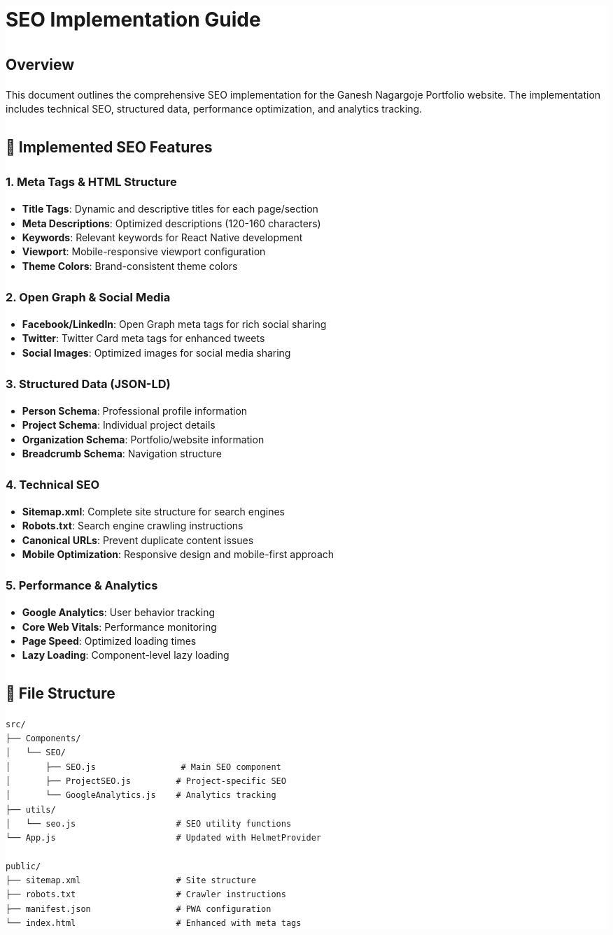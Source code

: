 # SEO Implementation Guide

## Overview
This document outlines the comprehensive SEO implementation for the Ganesh Nagargoje Portfolio website. The implementation includes technical SEO, structured data, performance optimization, and analytics tracking.

## 🚀 Implemented SEO Features

### 1. Meta Tags & HTML Structure
- **Title Tags**: Dynamic and descriptive titles for each page/section
- **Meta Descriptions**: Optimized descriptions (120-160 characters)
- **Keywords**: Relevant keywords for React Native development
- **Viewport**: Mobile-responsive viewport configuration
- **Theme Colors**: Brand-consistent theme colors

### 2. Open Graph & Social Media
- **Facebook/LinkedIn**: Open Graph meta tags for rich social sharing
- **Twitter**: Twitter Card meta tags for enhanced tweets
- **Social Images**: Optimized images for social media sharing

### 3. Structured Data (JSON-LD)
- **Person Schema**: Professional profile information
- **Project Schema**: Individual project details
- **Organization Schema**: Portfolio/website information
- **Breadcrumb Schema**: Navigation structure

### 4. Technical SEO
- **Sitemap.xml**: Complete site structure for search engines
- **Robots.txt**: Search engine crawling instructions
- **Canonical URLs**: Prevent duplicate content issues
- **Mobile Optimization**: Responsive design and mobile-first approach

### 5. Performance & Analytics
- **Google Analytics**: User behavior tracking
- **Core Web Vitals**: Performance monitoring
- **Page Speed**: Optimized loading times
- **Lazy Loading**: Component-level lazy loading

## 📁 File Structure

```
src/
├── Components/
│   └── SEO/
│       ├── SEO.js                 # Main SEO component
│       ├── ProjectSEO.js         # Project-specific SEO
│       └── GoogleAnalytics.js    # Analytics tracking
├── utils/
│   └── seo.js                    # SEO utility functions
└── App.js                        # Updated with HelmetProvider

public/
├── sitemap.xml                   # Site structure
├── robots.txt                    # Crawler instructions
├── manifest.json                 # PWA configuration
└── index.html                    # Enhanced with meta tags
```

